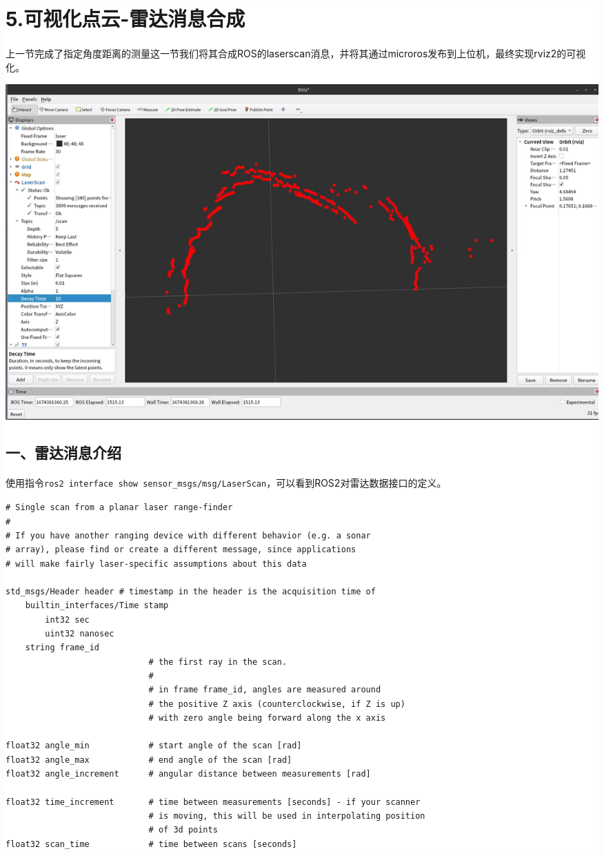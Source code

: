 # 5.可视化点云-雷达消息合成

上一节完成了指定角度距离的测量这一节我们将其合成ROS的laserscan消息，并将其通过microros发布到上位机，最终实现rviz2的可视化。

![image-20230123195847790](5.%E5%8F%AF%E8%A7%86%E5%8C%96%E7%82%B9%E4%BA%91-%E9%9B%B7%E8%BE%BE%E6%B6%88%E6%81%AF%E5%90%88%E6%88%90/imgs/image-20230123195847790.png)



## 一、雷达消息介绍

使用指令`ros2 interface show sensor_msgs/msg/LaserScan`，可以看到ROS2对雷达数据接口的定义。

```
# Single scan from a planar laser range-finder
#
# If you have another ranging device with different behavior (e.g. a sonar
# array), please find or create a different message, since applications
# will make fairly laser-specific assumptions about this data

std_msgs/Header header # timestamp in the header is the acquisition time of
	builtin_interfaces/Time stamp
		int32 sec
		uint32 nanosec
	string frame_id
                             # the first ray in the scan.
                             #
                             # in frame frame_id, angles are measured around
                             # the positive Z axis (counterclockwise, if Z is up)
                             # with zero angle being forward along the x axis

float32 angle_min            # start angle of the scan [rad]
float32 angle_max            # end angle of the scan [rad]
float32 angle_increment      # angular distance between measurements [rad]

float32 time_increment       # time between measurements [seconds] - if your scanner
                             # is moving, this will be used in interpolating position
                             # of 3d points
float32 scan_time            # time between scans [seconds]

```